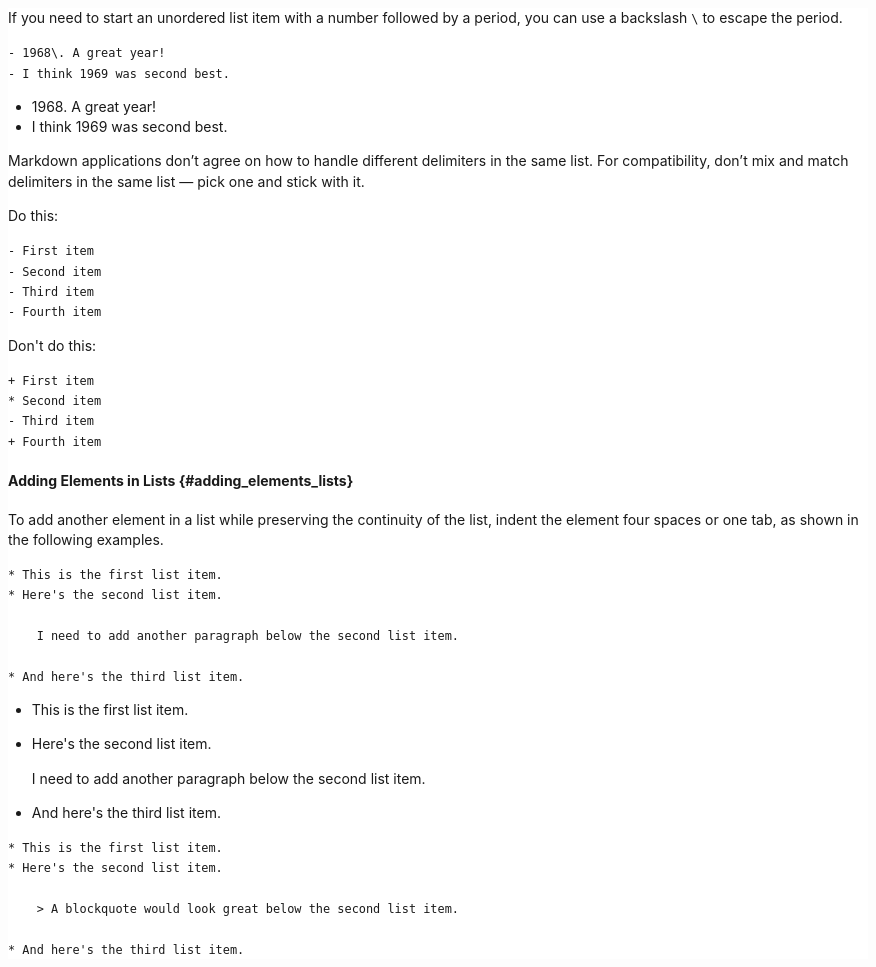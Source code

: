 If you need to start an unordered list item with a number followed by a period, you can use a backslash `\` to escape the period.

```
- 1968\. A great year!
- I think 1969 was second best. 
```

- 1968\. A great year!
- I think 1969 was second best. 

Markdown applications don’t agree on how to handle different delimiters in the same list. For compatibility, don’t mix and match delimiters in the same list — pick one and stick with it.


Do this:

```
- First item
- Second item
- Third item
- Fourth item 
```

Don't do this:

```
+ First item
* Second item
- Third item
+ Fourth item 
```

#### Adding Elements in Lists {#adding_elements_lists}

To add another element in a list while preserving the continuity of the list, indent the element four spaces or one tab, as shown in the following examples.

```
* This is the first list item.
* Here's the second list item.

    I need to add another paragraph below the second list item.

* And here's the third list item.
```

* This is the first list item.
* Here's the second list item.

    I need to add another paragraph below the second list item.

* And here's the third list item.

```
* This is the first list item.
* Here's the second list item.

    > A blockquote would look great below the second list item.

* And here's the third list item.
```
